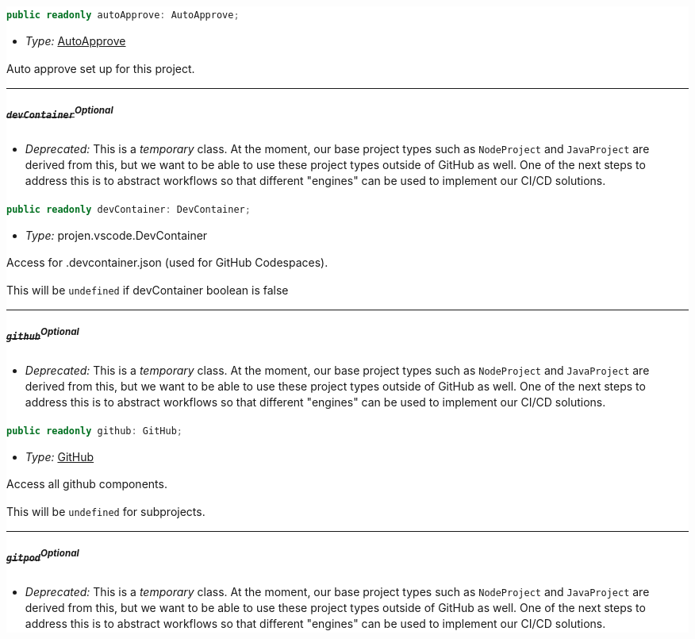 ```typescript
public readonly autoApprove: AutoApprove;
```

- *Type:* <a href="#projen.github.AutoApprove">AutoApprove</a>

Auto approve set up for this project.

---

##### ~~`devContainer`~~<sup>Optional</sup> <a name="devContainer" id="projen.github.GitHubProject.property.devContainer"></a>

- *Deprecated:* This is a *temporary* class. At the moment, our base project
types such as `NodeProject` and `JavaProject` are derived from this, but we
want to be able to use these project types outside of GitHub as well. One of
the next steps to address this is to abstract workflows so that different
"engines" can be used to implement our CI/CD solutions.

```typescript
public readonly devContainer: DevContainer;
```

- *Type:* projen.vscode.DevContainer

Access for .devcontainer.json (used for GitHub Codespaces).

This will be `undefined` if devContainer boolean is false

---

##### ~~`github`~~<sup>Optional</sup> <a name="github" id="projen.github.GitHubProject.property.github"></a>

- *Deprecated:* This is a *temporary* class. At the moment, our base project
types such as `NodeProject` and `JavaProject` are derived from this, but we
want to be able to use these project types outside of GitHub as well. One of
the next steps to address this is to abstract workflows so that different
"engines" can be used to implement our CI/CD solutions.

```typescript
public readonly github: GitHub;
```

- *Type:* <a href="#projen.github.GitHub">GitHub</a>

Access all github components.

This will be `undefined` for subprojects.

---

##### ~~`gitpod`~~<sup>Optional</sup> <a name="gitpod" id="projen.github.GitHubProject.property.gitpod"></a>

- *Deprecated:* This is a *temporary* class. At the moment, our base project
types such as `NodeProject` and `JavaProject` are derived from this, but we
want to be able to use these project types outside of GitHub as well. One of
the next steps to address this is to abstract workflows so that different
"engines" can be used to implement our CI/CD solutions.

